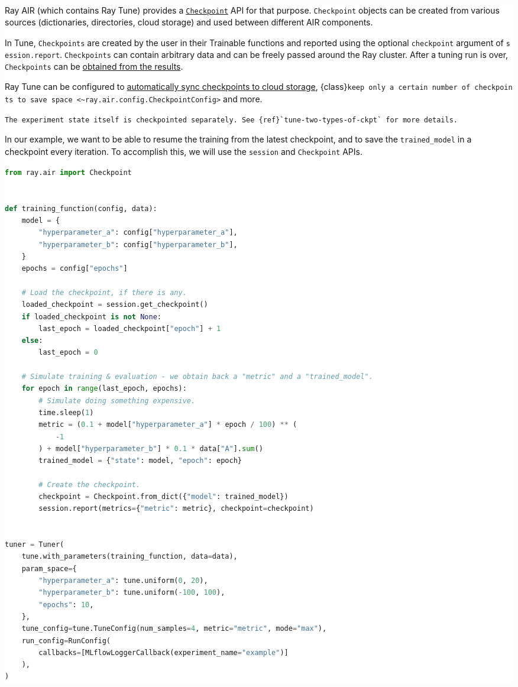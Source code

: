 Ray AIR (which contains Ray Tune) provides a [`Checkpoint`](air-checkpoints-doc) API for that purpose. `Checkpoint` objects can be created from various sources (dictionaries, directories, cloud storage) and used between different AIR components.

In Tune, `Checkpoints` are created by the user in their Trainable functions and reported using the optional `checkpoint` argument of `session.report`. `Checkpoints` can contain arbitrary data and can be freely passed around the Ray cluster. After a tuning run is over, `Checkpoints` can be [obtained from the results](/tune/examples/tune_analyze_results).

Ray Tune can be configured to [automatically sync checkpoints to cloud storage](tune-checkpoint-syncing), {class}`keep only a certain number of checkpoints to save space <~ray.air.config.CheckpointConfig>` and more.

```{note}
The experiment state itself is checkpointed separately. See {ref}`tune-two-types-of-ckpt` for more details.
```

In our example, we want to be able to resume the training from the latest checkpoint, and to save the `trained_model` in a checkpoint every iteration. To accomplish this, we will use the `session` and `Checkpoint` APIs.


```python
from ray.air import Checkpoint


def training_function(config, data):
    model = {
        "hyperparameter_a": config["hyperparameter_a"],
        "hyperparameter_b": config["hyperparameter_b"],
    }
    epochs = config["epochs"]

    # Load the checkpoint, if there is any.
    loaded_checkpoint = session.get_checkpoint()
    if loaded_checkpoint is not None:
        last_epoch = loaded_checkpoint["epoch"] + 1
    else:
        last_epoch = 0

    # Simulate training & evaluation - we obtain back a "metric" and a "trained_model".
    for epoch in range(last_epoch, epochs):
        # Simulate doing something expensive.
        time.sleep(1)
        metric = (0.1 + model["hyperparameter_a"] * epoch / 100) ** (
            -1
        ) + model["hyperparameter_b"] * 0.1 * data["A"].sum()
        trained_model = {"state": model, "epoch": epoch}

        # Create the checkpoint.
        checkpoint = Checkpoint.from_dict({"model": trained_model})
        session.report(metrics={"metric": metric}, checkpoint=checkpoint)


tuner = Tuner(
    tune.with_parameters(training_function, data=data),
    param_space={
        "hyperparameter_a": tune.uniform(0, 20),
        "hyperparameter_b": tune.uniform(-100, 100),
        "epochs": 10,
    },
    tune_config=tune.TuneConfig(num_samples=4, metric="metric", mode="max"),
    run_config=RunConfig(
        callbacks=[MLflowLoggerCallback(experiment_name="example")]
    ),
)
```